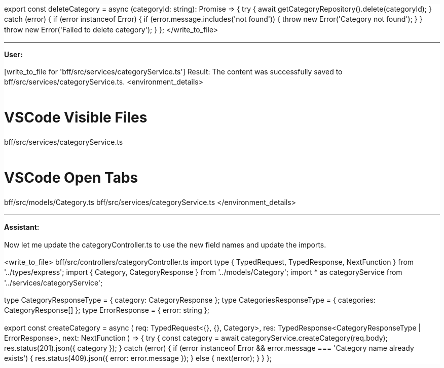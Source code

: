 export const deleteCategory = async (categoryId: string): Promise<void> => {
  try {
    await getCategoryRepository().delete(categoryId);
  } catch (error) {
    if (error instanceof Error) {
      if (error.message.includes('not found')) {
        throw new Error('Category not found');
      }
    }
    throw new Error('Failed to delete category');
  }
};
</content>
</write_to_file>

---

**User:**

[write_to_file for 'bff/src/services/categoryService.ts'] Result:
The content was successfully saved to bff/src/services/categoryService.ts.
<environment_details>
# VSCode Visible Files
bff/src/services/categoryService.ts

# VSCode Open Tabs
bff/src/models/Category.ts
bff/src/services/categoryService.ts
</environment_details>

---

**Assistant:**

<thinking>
Now let me update the categoryController.ts to use the new field names and update the imports.
</thinking>

<write_to_file>
<path>bff/src/controllers/categoryController.ts</path>
<content>import type { TypedRequest, TypedResponse, NextFunction } from '../types/express';
import { Category, CategoryResponse } from '../models/Category';
import * as categoryService from '../services/categoryService';

type CategoryResponseType = { category: CategoryResponse };
type CategoriesResponseType = { categories: CategoryResponse[] };
type ErrorResponse = { error: string };

export const createCategory = async (
    req: TypedRequest<{}, {}, Category>,
    res: TypedResponse<CategoryResponseType | ErrorResponse>,
    next: NextFunction
) => {
    try {
        const category = await categoryService.createCategory(req.body);
        res.status(201).json({ category });
    } catch (error) {
        if (error instanceof Error && error.message === 'Category name already exists') {
            res.status(409).json({ error: error.message });
        } else {
            next(error);
        }
    }
};
